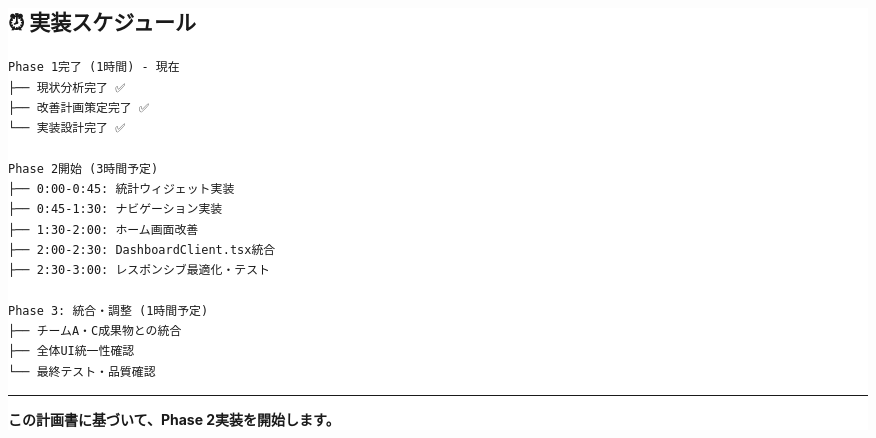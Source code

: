 
## ⏰ 実装スケジュール

```
Phase 1完了 (1時間) - 現在
├── 現状分析完了 ✅
├── 改善計画策定完了 ✅
└── 実装設計完了 ✅

Phase 2開始 (3時間予定)
├── 0:00-0:45: 統計ウィジェット実装
├── 0:45-1:30: ナビゲーション実装  
├── 1:30-2:00: ホーム画面改善
├── 2:00-2:30: DashboardClient.tsx統合
├── 2:30-3:00: レスポンシブ最適化・テスト

Phase 3: 統合・調整 (1時間予定)
├── チームA・C成果物との統合
├── 全体UI統一性確認
└── 最終テスト・品質確認
```

---

**この計画書に基づいて、Phase 2実装を開始します。**